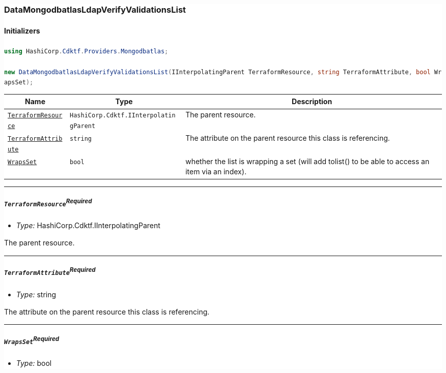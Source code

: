 

### DataMongodbatlasLdapVerifyValidationsList <a name="DataMongodbatlasLdapVerifyValidationsList" id="@cdktf/provider-mongodbatlas.dataMongodbatlasLdapVerify.DataMongodbatlasLdapVerifyValidationsList"></a>

#### Initializers <a name="Initializers" id="@cdktf/provider-mongodbatlas.dataMongodbatlasLdapVerify.DataMongodbatlasLdapVerifyValidationsList.Initializer"></a>

```csharp
using HashiCorp.Cdktf.Providers.Mongodbatlas;

new DataMongodbatlasLdapVerifyValidationsList(IInterpolatingParent TerraformResource, string TerraformAttribute, bool WrapsSet);
```

| **Name** | **Type** | **Description** |
| --- | --- | --- |
| <code><a href="#@cdktf/provider-mongodbatlas.dataMongodbatlasLdapVerify.DataMongodbatlasLdapVerifyValidationsList.Initializer.parameter.terraformResource">TerraformResource</a></code> | <code>HashiCorp.Cdktf.IInterpolatingParent</code> | The parent resource. |
| <code><a href="#@cdktf/provider-mongodbatlas.dataMongodbatlasLdapVerify.DataMongodbatlasLdapVerifyValidationsList.Initializer.parameter.terraformAttribute">TerraformAttribute</a></code> | <code>string</code> | The attribute on the parent resource this class is referencing. |
| <code><a href="#@cdktf/provider-mongodbatlas.dataMongodbatlasLdapVerify.DataMongodbatlasLdapVerifyValidationsList.Initializer.parameter.wrapsSet">WrapsSet</a></code> | <code>bool</code> | whether the list is wrapping a set (will add tolist() to be able to access an item via an index). |

---

##### `TerraformResource`<sup>Required</sup> <a name="TerraformResource" id="@cdktf/provider-mongodbatlas.dataMongodbatlasLdapVerify.DataMongodbatlasLdapVerifyValidationsList.Initializer.parameter.terraformResource"></a>

- *Type:* HashiCorp.Cdktf.IInterpolatingParent

The parent resource.

---

##### `TerraformAttribute`<sup>Required</sup> <a name="TerraformAttribute" id="@cdktf/provider-mongodbatlas.dataMongodbatlasLdapVerify.DataMongodbatlasLdapVerifyValidationsList.Initializer.parameter.terraformAttribute"></a>

- *Type:* string

The attribute on the parent resource this class is referencing.

---

##### `WrapsSet`<sup>Required</sup> <a name="WrapsSet" id="@cdktf/provider-mongodbatlas.dataMongodbatlasLdapVerify.DataMongodbatlasLdapVerifyValidationsList.Initializer.parameter.wrapsSet"></a>

- *Type:* bool

